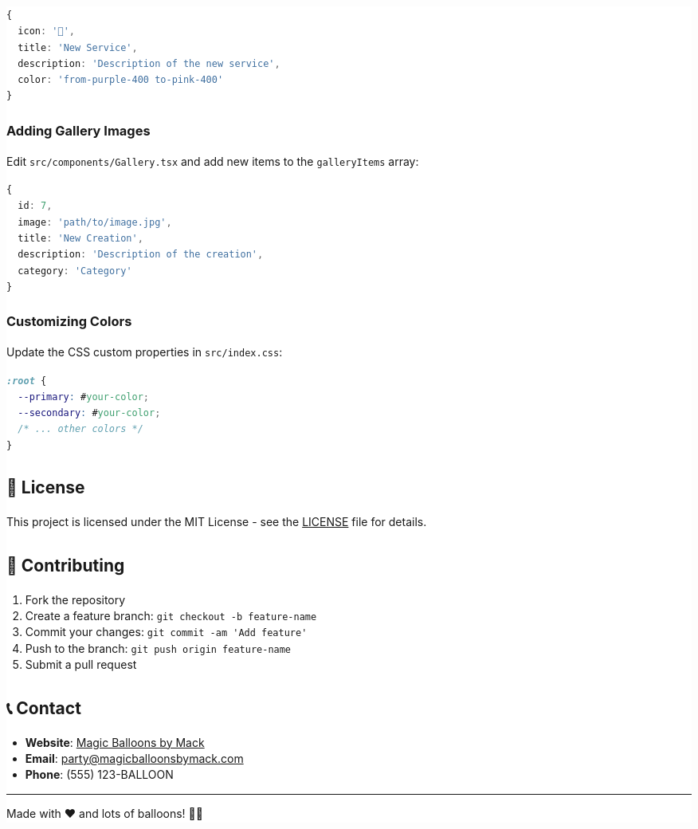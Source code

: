 ```typescript
{
  icon: '🎈',
  title: 'New Service',
  description: 'Description of the new service',
  color: 'from-purple-400 to-pink-400'
}
```

### Adding Gallery Images

Edit `src/components/Gallery.tsx` and add new items to the `galleryItems` array:

```typescript
{
  id: 7,
  image: 'path/to/image.jpg',
  title: 'New Creation',
  description: 'Description of the creation',
  category: 'Category'
}
```

### Customizing Colors

Update the CSS custom properties in `src/index.css`:

```css
:root {
  --primary: #your-color;
  --secondary: #your-color;
  /* ... other colors */
}
```

## 📄 License

This project is licensed under the MIT License - see the [LICENSE](LICENSE) file for details.

## 🤝 Contributing

1. Fork the repository
2. Create a feature branch: `git checkout -b feature-name`
3. Commit your changes: `git commit -am 'Add feature'`
4. Push to the branch: `git push origin feature-name`
5. Submit a pull request

## 📞 Contact

- **Website**: [Magic Balloons by Mack](https://magicballoonsbymack.com)
- **Email**: party@magicballoonsbymack.com
- **Phone**: (555) 123-BALLOON

---

Made with ❤️ and lots of balloons! 🎈✨
